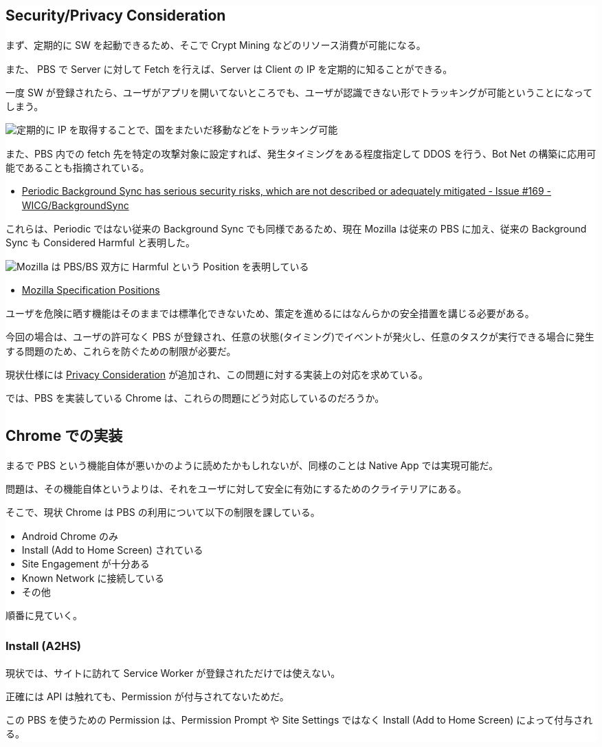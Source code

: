 
## Security/Privacy Consideration

まず、定期的に SW を起動できるため、そこで Crypt Mining などのリソース消費が可能になる。

また、 PBS で Server に対して Fetch を行えば、Server は Client の IP を定期的に知ることができる。

一度 SW が登録されたら、ユーザがアプリを開いてないところでも、ユーザが認識できない形でトラッキングが可能ということになってしまう。

![定期的に IP を取得することで、国をまたいだ移動などをトラッキング可能](ip-tracking.png#2032x1084 "IP Tracking by Periodic Background Sync")

また、PBS 内での fetch 先を特定の攻撃対象に設定すれば、発生タイミングをある程度指定して DDOS を行う、Bot Net の構築に応用可能であることも指摘されている。

- [Periodic Background Sync has serious security risks, which are not described or adequately mitigated - Issue #169 - WICG/BackgroundSync](https://github.com/WICG/BackgroundSync/issues/169)

これらは、Periodic ではない従来の Background Sync でも同様であるため、現在 Mozilla は従来の PBS に加え、従来の Background Sync も Considered Harmful と表明した。

![Mozilla は PBS/BS 双方に Harmful という Position を表明している](mozilla-standard-position-for-sync.png#2416x974 "Mozilla Standard Position for Periodic Background Sync & Background Sync")

- [Mozilla Specification Positions](https://mozilla.github.io/standards-positions/#periodic-background-sync)

ユーザを危険に晒す機能はそのままでは標準化できないため、策定を進めるにはなんらかの安全措置を講じる必要がある。

今回の場合は、ユーザの許可なく PBS が登録され、任意の状態(タイミング)でイベントが発火し、任意のタスクが実行できる場合に発生する問題のため、これらを防ぐための制限が必要だ。

現状仕様には [Privacy Consideration](https://wicg.github.io/BackgroundSync/spec/#privacy-considerations) が追加され、この問題に対する実装上の対応を求めている。

では、PBS を実装している Chrome は、これらの問題にどう対応しているのだろうか。


## Chrome での実装

まるで PBS という機能自体が悪いかのように読めたかもしれないが、同様のことは Native App では実現可能だ。

問題は、その機能自体というよりは、それをユーザに対して安全に有効にするためのクライテリアにある。

そこで、現状 Chrome は PBS の利用について以下の制限を課している。

- Android Chrome のみ
- Install (Add to Home Screen) されている
- Site Engagement が十分ある
- Known Network に接続している
- その他

順番に見ていく。


### Install (A2HS)

現状では、サイトに訪れて Service Worker が登録されただけでは使えない。

正確には API は触れても、Permission が付与されてないためだ。

この PBS を使うための Permission は、Permission Prompt や Site Settings ではなく Install (Add to Home Screen) によって付与される。
